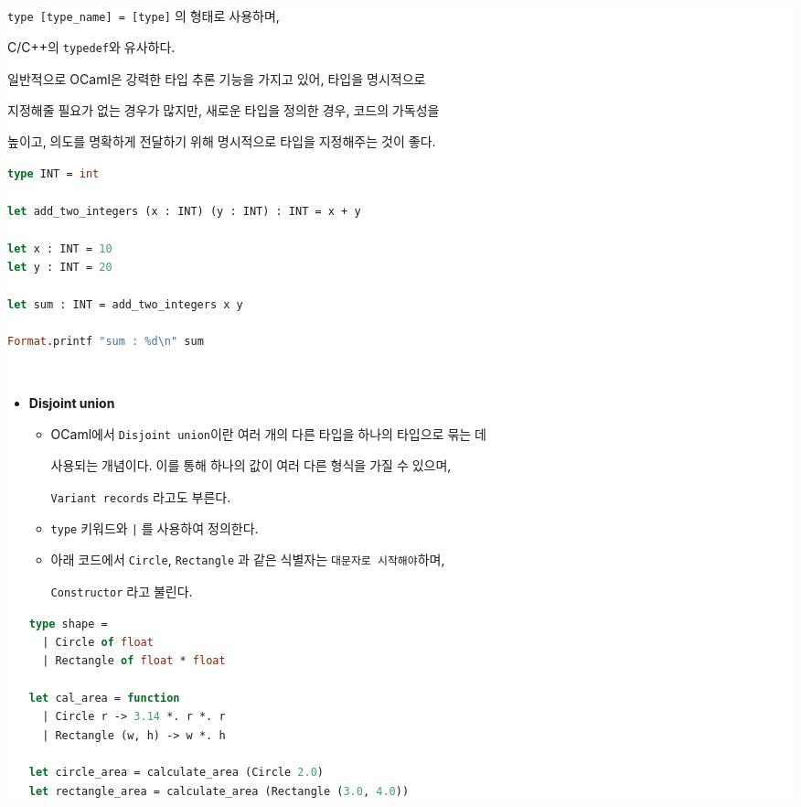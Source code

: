 `type [type_name] = [type]` 의 형태로 사용하며, <br>

C/C++의 `typedef`와 유사하다. <br>

일반적으로 OCaml은 강력한 타입 추론 기능을 가지고 있어, 타입을 명시적으로 <br>

지정해줄 필요가 없는 경우가 많지만, 새로운 타입을 정의한 경우, 코드의 가독성을 <br>

높이고, 의도를 명확하게 전달하기 위해 명시적으로 타입을 지정해주는 것이 좋다. <br>

```ml
type INT = int

let add_two_integers (x : INT) (y : INT) : INT = x + y

let x : INT = 10
let y : INT = 20

let sum : INT = add_two_integers x y

Format.printf "sum : %d\n" sum
```

<br>

- **Disjoint union**

    + OCaml에서 `Disjoint union`이란 여러 개의 다른 타입을 하나의 타입으로 묶는 데 <br>

      사용되는 개념이다. 이를 통해 하나의 값이 여러 다른 형식을 가질 수 있으며, <br>

      `Variant records` 라고도 부른다. <br>

    + `type` 키워드와 `|` 를 사용하여 정의한다. <br>

    + 아래 코드에서 `Circle`, `Rectangle` 과 같은 식별자는 `대문자로 시작해야`하며, <br>

      `Constructor` 라고 불린다.

    ```ml
    type shape =
      | Circle of float
      | Rectangle of float * float

    let cal_area = function
      | Circle r -> 3.14 *. r *. r
      | Rectangle (w, h) -> w *. h

    let circle_area = calculate_area (Circle 2.0)
    let rectangle_area = calculate_area (Rectangle (3.0, 4.0))
    ```
